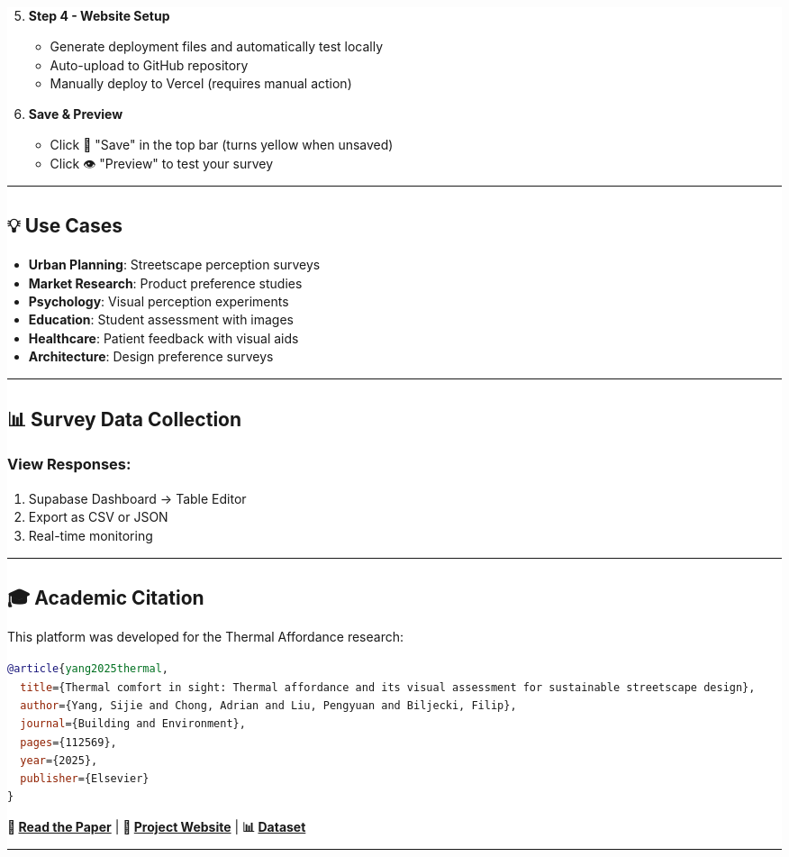 5. **Step 4 - Website Setup**
   - Generate deployment files and automatically test locally
   - Auto-upload to GitHub repository
   - Manually deploy to Vercel (requires manual action)

6. **Save & Preview**
   - Click 💾 "Save" in the top bar (turns yellow when unsaved)
   - Click 👁️ "Preview" to test your survey

---

## 💡 Use Cases

- **Urban Planning**: Streetscape perception surveys
- **Market Research**: Product preference studies
- **Psychology**: Visual perception experiments
- **Education**: Student assessment with images
- **Healthcare**: Patient feedback with visual aids
- **Architecture**: Design preference surveys

---

## 📊 Survey Data Collection

### **View Responses:**
1. Supabase Dashboard → Table Editor
2. Export as CSV or JSON
3. Real-time monitoring

---

## 🎓 Academic Citation

This platform was developed for the Thermal Affordance research:

```bibtex
@article{yang2025thermal,
  title={Thermal comfort in sight: Thermal affordance and its visual assessment for sustainable streetscape design},
  author={Yang, Sijie and Chong, Adrian and Liu, Pengyuan and Biljecki, Filip},
  journal={Building and Environment},
  pages={112569},
  year={2025},
  publisher={Elsevier}
}
```

**📄 [Read the Paper](https://www.sciencedirect.com/science/article/pii/S0360132325000514)** | **🔗 [Project Website](https://thermal-affordance.ual.sg)** | **📊 [Dataset](https://github.com/Sijie-Yang/Thermal-Affordance)**

---
